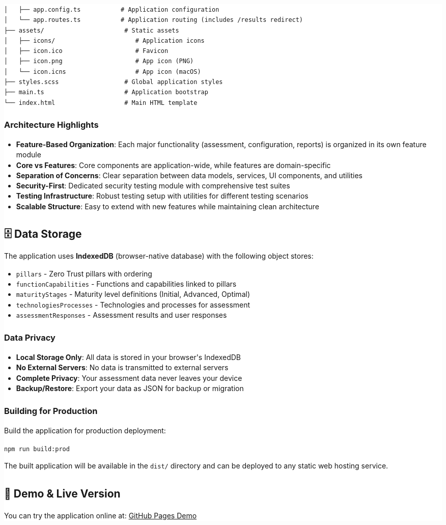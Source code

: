 ```
│   ├── app.config.ts           # Application configuration
│   └── app.routes.ts           # Application routing (includes /results redirect)
├── assets/                      # Static assets
│   ├── icons/                      # Application icons
│   ├── icon.ico                    # Favicon
│   ├── icon.png                    # App icon (PNG)
│   └── icon.icns                   # App icon (macOS)
├── styles.scss                  # Global application styles
├── main.ts                      # Application bootstrap
└── index.html                   # Main HTML template
```

### Architecture Highlights

- **Feature-Based Organization**: Each major functionality (assessment, configuration, reports) is organized in its own feature module
- **Core vs Features**: Core components are application-wide, while features are domain-specific
- **Separation of Concerns**: Clear separation between data models, services, UI components, and utilities
- **Security-First**: Dedicated security testing module with comprehensive test suites
- **Testing Infrastructure**: Robust testing setup with utilities for different testing scenarios
- **Scalable Structure**: Easy to extend with new features while maintaining clean architecture

## 🗄️ Data Storage

The application uses **IndexedDB** (browser-native database) with the following object stores:
- `pillars` - Zero Trust pillars with ordering
- `functionCapabilities` - Functions and capabilities linked to pillars
- `maturityStages` - Maturity level definitions (Initial, Advanced, Optimal)
- `technologiesProcesses` - Technologies and processes for assessment
- `assessmentResponses` - Assessment results and user responses

### Data Privacy
- **Local Storage Only**: All data is stored in your browser's IndexedDB
- **No External Servers**: No data is transmitted to external servers
- **Complete Privacy**: Your assessment data never leaves your device
- **Backup/Restore**: Export your data as JSON for backup or migration

### Building for Production

Build the application for production deployment:
```bash
npm run build:prod
```

The built application will be available in the `dist/` directory and can be deployed to any static web hosting service.

## 🔗 Demo & Live Version

You can try the application online at: [GitHub Pages Demo](https://chillheart.github.io/ztmm-assessment/)
